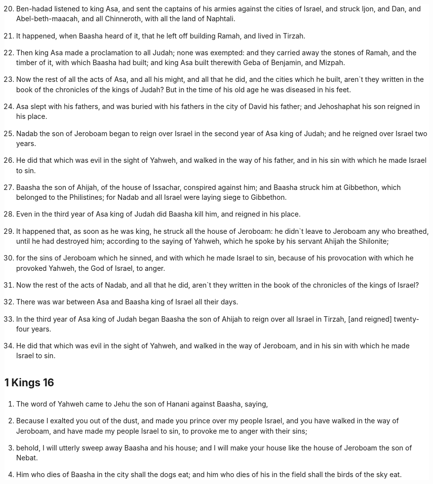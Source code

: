 20. Ben-hadad listened to king Asa, and sent the captains of his armies against the cities of Israel, and struck Ijon, and Dan, and Abel-beth-maacah, and all Chinneroth, with all the land of Naphtali.

21. It happened, when Baasha heard of it, that he left off building Ramah, and lived in Tirzah.

22. Then king Asa made a proclamation to all Judah; none was exempted: and they carried away the stones of Ramah, and the timber of it, with which Baasha had built; and king Asa built therewith Geba of Benjamin, and Mizpah.

23. Now the rest of all the acts of Asa, and all his might, and all that he did, and the cities which he built, aren`t they written in the book of the chronicles of the kings of Judah? But in the time of his old age he was diseased in his feet.

24. Asa slept with his fathers, and was buried with his fathers in the city of David his father; and Jehoshaphat his son reigned in his place.

25. Nadab the son of Jeroboam began to reign over Israel in the second year of Asa king of Judah; and he reigned over Israel two years.

26. He did that which was evil in the sight of Yahweh, and walked in the way of his father, and in his sin with which he made Israel to sin.

27. Baasha the son of Ahijah, of the house of Issachar, conspired against him; and Baasha struck him at Gibbethon, which belonged to the Philistines; for Nadab and all Israel were laying siege to Gibbethon.

28. Even in the third year of Asa king of Judah did Baasha kill him, and reigned in his place.

29. It happened that, as soon as he was king, he struck all the house of Jeroboam: he didn`t leave to Jeroboam any who breathed, until he had destroyed him; according to the saying of Yahweh, which he spoke by his servant Ahijah the Shilonite;

30. for the sins of Jeroboam which he sinned, and with which he made Israel to sin, because of his provocation with which he provoked Yahweh, the God of Israel, to anger.

31. Now the rest of the acts of Nadab, and all that he did, aren`t they written in the book of the chronicles of the kings of Israel?

32. There was war between Asa and Baasha king of Israel all their days.

33. In the third year of Asa king of Judah began Baasha the son of Ahijah to reign over all Israel in Tirzah, [and reigned] twenty-four years.

34. He did that which was evil in the sight of Yahweh, and walked in the way of Jeroboam, and in his sin with which he made Israel to sin.

## 1 Kings 16

1. The word of Yahweh came to Jehu the son of Hanani against Baasha, saying,

2. Because I exalted you out of the dust, and made you prince over my people Israel, and you have walked in the way of Jeroboam, and have made my people Israel to sin, to provoke me to anger with their sins;

3. behold, I will utterly sweep away Baasha and his house; and I will make your house like the house of Jeroboam the son of Nebat.

4. Him who dies of Baasha in the city shall the dogs eat; and him who dies of his in the field shall the birds of the sky eat.
